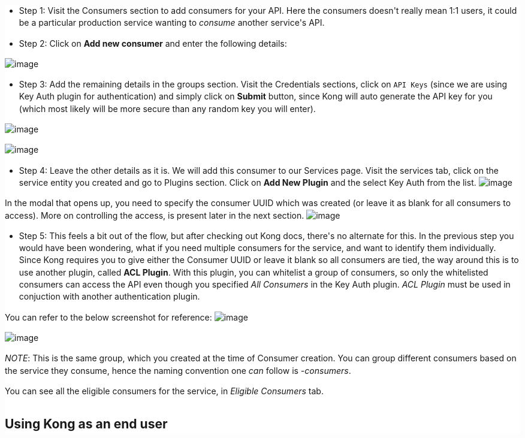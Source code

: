 - Step 1:
  Visit the Consumers section to add consumers for your API. Here the consumers doesn't really mean 1:1 users, it could be a particular production service wanting to _consume_ another service's API.

- Step 2:
  Click on **Add new consumer** and enter the following details:

![image](/images/kong-4.png)

- Step 3:
  Add the remaining details in the groups section. Visit the Credentials sections, click on `API Keys` (since we are using Key Auth plugin for authentication) and simply click on **Submit** button, since Kong will auto generate the API key for you (which most likely will be more secure than any random key you will enter).

![image](/images/kong-5.png)

![image](/images/kong-6.png)

- Step 4:
  Leave the other details as it is. We will add this consumer to our Services page. Visit the services tab, click on the service entity you created and
  go to Plugins section. Click on **Add New Plugin** and the select Key Auth from the list.
  ![image](/images/kong-7.png)

In the modal that opens up, you need to specify the consumer UUID which was created (or leave it as blank for all consumers to access). More on controlling the access, is present later in the next section.
![image](/images/kong-8.png)

- Step 5:
  This feels a bit out of the flow, but after checking out Kong docs, there's no alternate for this. In the previous step you would have been wondering, what if you need multiple consumers for the service, and want to identify them individually. Since Kong requires you to give either the Consumer UUID or leave it blank so all consumers are tied, the way around this is to use another plugin, called **ACL Plugin**. With this plugin, you can whitelist a group of consumers, so only the whitelisted consumers can access the API even though you specified _All Consumers_ in the Key Auth plugin. _ACL Plugin_ must be used in conjuction with another authentication plugin.

You can refer to the below screenshot for reference:
![image](/images/kong-9.png)

![image](/images/kong-10.png)

_NOTE_: This is the same group, which you created at the time of Consumer creation. You can group different consumers based on the service they consume, hence the naming convention one _can_ follow is _<service-name>-consumers_.

You can see all the eligible consumers for the service, in _Eligible Consumers_ tab.

## Using Kong as an end user
